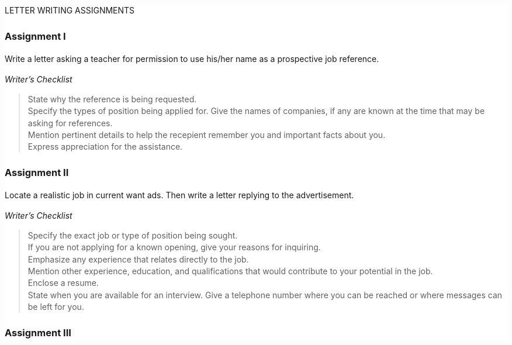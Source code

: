    LETTER WRITING ASSIGNMENTS
  </i>
 </h2>
 <h3>
  Assignment I
 </h3>
 Write a letter asking a teacher for permission to use his/her name as a prospective job reference.
<p>
  <i>
   Writer’s Checklist
  </i>
 </p>
<blockquote>
  <dl>
   <dt>
    State why the reference is being requested.
    <dt>
     Specify the types of position being applied for. Give the names of companies, if any are known at the time that may be asking for references.
     <dt>
      Mention pertinent details to help the recepient remember you and important facts about you.
      <dt>
       Express appreciation for the assistance.
      </dt>
     </dt>
    </dt>
   </dt>
  </dl>
 </blockquote>
 <h3>
  Assignment II
 </h3>
 Locate a realistic job in current want ads. Then write a letter replying to the advertisement.
<p>
  <i>
   Writer’s Checklist
  </i>
 </p>
<blockquote>
  <dl>
   <dt>
    Specify the exact job or type of position being sought.
    <dt>
     If you are not applying for a known opening, give your reasons for inquiring.
     <dt>
      Emphasize any experience that relates directly to the job.
      <dt>
       Mention other experience, education, and qualifications that would contribute to your potential in the job.
       <dt>
        Enclose a resume.
        <dt>
         State when you are available for an interview. Give a telephone number where you can be reached or where messages can be left for you.
        </dt>
       </dt>
      </dt>
     </dt>
    </dt>
   </dt>
  </dl>
 </blockquote>
 <h3>
  Assignment III